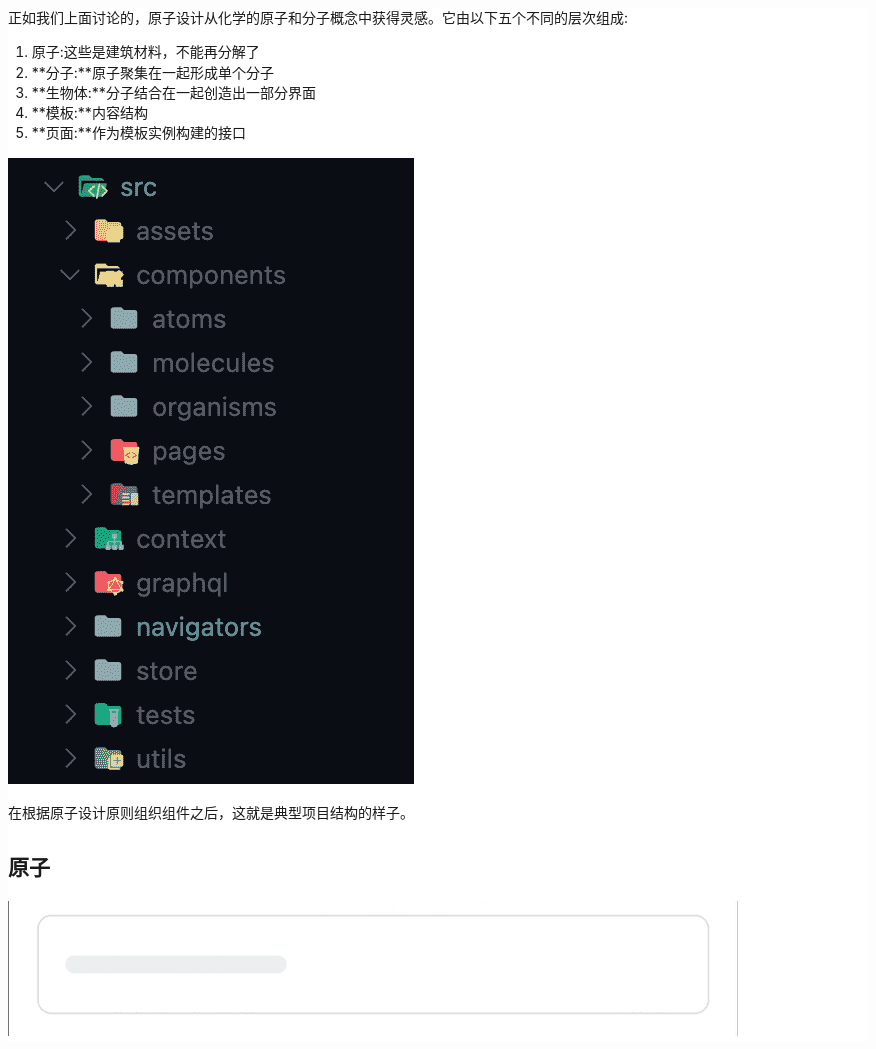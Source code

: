 正如我们上面讨论的，原子设计从化学的原子和分子概念中获得灵感。它由以下五个不同的层次组成:

1.  原子:这些是建筑材料，不能再分解了
2.  **分子:**原子聚集在一起形成单个分子
3.  **生物体:**分子结合在一起创造出一部分界面
4.  **模板:**内容结构
5.  **页面:**作为模板实例构建的接口

![React Native Atomic Design File Structure](img/8c7d2e52ec96444110a3937984524295.png)

在根据原子设计原则组织组件之后，这就是典型项目结构的样子。

## 原子

![Atom Input](img/611d6203cc0051b45c754eb61aa6ae70.png)
